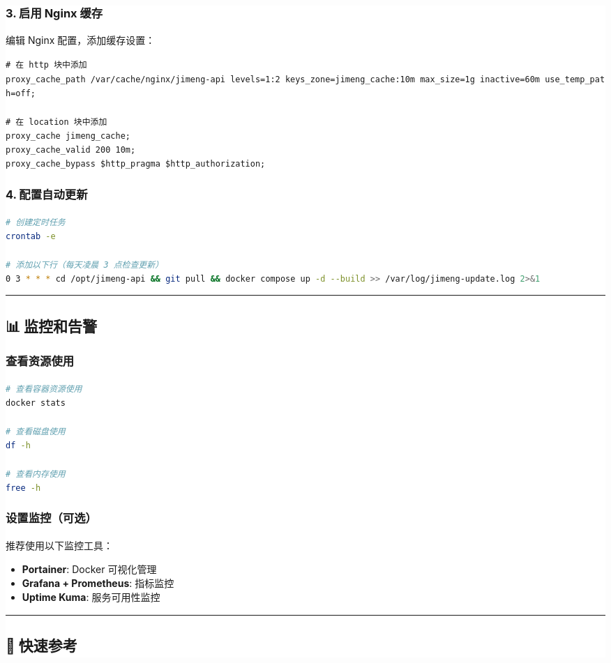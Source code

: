 ### 3. 启用 Nginx 缓存

编辑 Nginx 配置，添加缓存设置：

```nginx
# 在 http 块中添加
proxy_cache_path /var/cache/nginx/jimeng-api levels=1:2 keys_zone=jimeng_cache:10m max_size=1g inactive=60m use_temp_path=off;

# 在 location 块中添加
proxy_cache jimeng_cache;
proxy_cache_valid 200 10m;
proxy_cache_bypass $http_pragma $http_authorization;
```

### 4. 配置自动更新

```bash
# 创建定时任务
crontab -e

# 添加以下行（每天凌晨 3 点检查更新）
0 3 * * * cd /opt/jimeng-api && git pull && docker compose up -d --build >> /var/log/jimeng-update.log 2>&1
```

---

## 📊 监控和告警

### 查看资源使用

```bash
# 查看容器资源使用
docker stats

# 查看磁盘使用
df -h

# 查看内存使用
free -h
```

### 设置监控（可选）

推荐使用以下监控工具：

- **Portainer**: Docker 可视化管理
- **Grafana + Prometheus**: 指标监控
- **Uptime Kuma**: 服务可用性监控

---

## 🎯 快速参考
